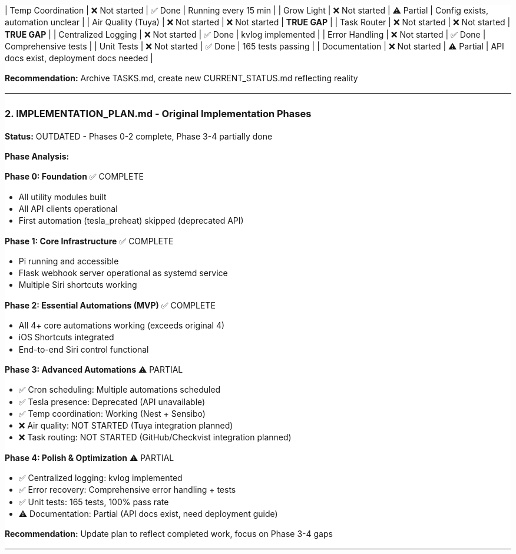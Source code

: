 | Temp Coordination | ❌ Not started | ✅ Done | Running every 15 min |
| Grow Light | ❌ Not started | ⚠️ Partial | Config exists, automation unclear |
| Air Quality (Tuya) | ❌ Not started | ❌ Not started | **TRUE GAP** |
| Task Router | ❌ Not started | ❌ Not started | **TRUE GAP** |
| Centralized Logging | ❌ Not started | ✅ Done | kvlog implemented |
| Error Handling | ❌ Not started | ✅ Done | Comprehensive tests |
| Unit Tests | ❌ Not started | ✅ Done | 165 tests passing |
| Documentation | ❌ Not started | ⚠️ Partial | API docs exist, deployment docs needed |

**Recommendation:** Archive TASKS.md, create new CURRENT_STATUS.md reflecting reality

---

### 2. IMPLEMENTATION_PLAN.md - Original Implementation Phases

**Status:** OUTDATED - Phases 0-2 complete, Phase 3-4 partially done

**Phase Analysis:**

**Phase 0: Foundation** ✅ COMPLETE
- All utility modules built
- All API clients operational
- First automation (tesla_preheat) skipped (deprecated API)

**Phase 1: Core Infrastructure** ✅ COMPLETE
- Pi running and accessible
- Flask webhook server operational as systemd service
- Multiple Siri shortcuts working

**Phase 2: Essential Automations (MVP)** ✅ COMPLETE
- All 4+ core automations working (exceeds original 4)
- iOS Shortcuts integrated
- End-to-end Siri control functional

**Phase 3: Advanced Automations** ⚠️ PARTIAL
- ✅ Cron scheduling: Multiple automations scheduled
- ✅ Tesla presence: Deprecated (API unavailable)
- ✅ Temp coordination: Working (Nest + Sensibo)
- ❌ Air quality: NOT STARTED (Tuya integration planned)
- ❌ Task routing: NOT STARTED (GitHub/Checkvist integration planned)

**Phase 4: Polish & Optimization** ⚠️ PARTIAL
- ✅ Centralized logging: kvlog implemented
- ✅ Error recovery: Comprehensive error handling + tests
- ✅ Unit tests: 165 tests, 100% pass rate
- ⚠️ Documentation: Partial (API docs exist, need deployment guide)

**Recommendation:** Update plan to reflect completed work, focus on Phase 3-4 gaps

---